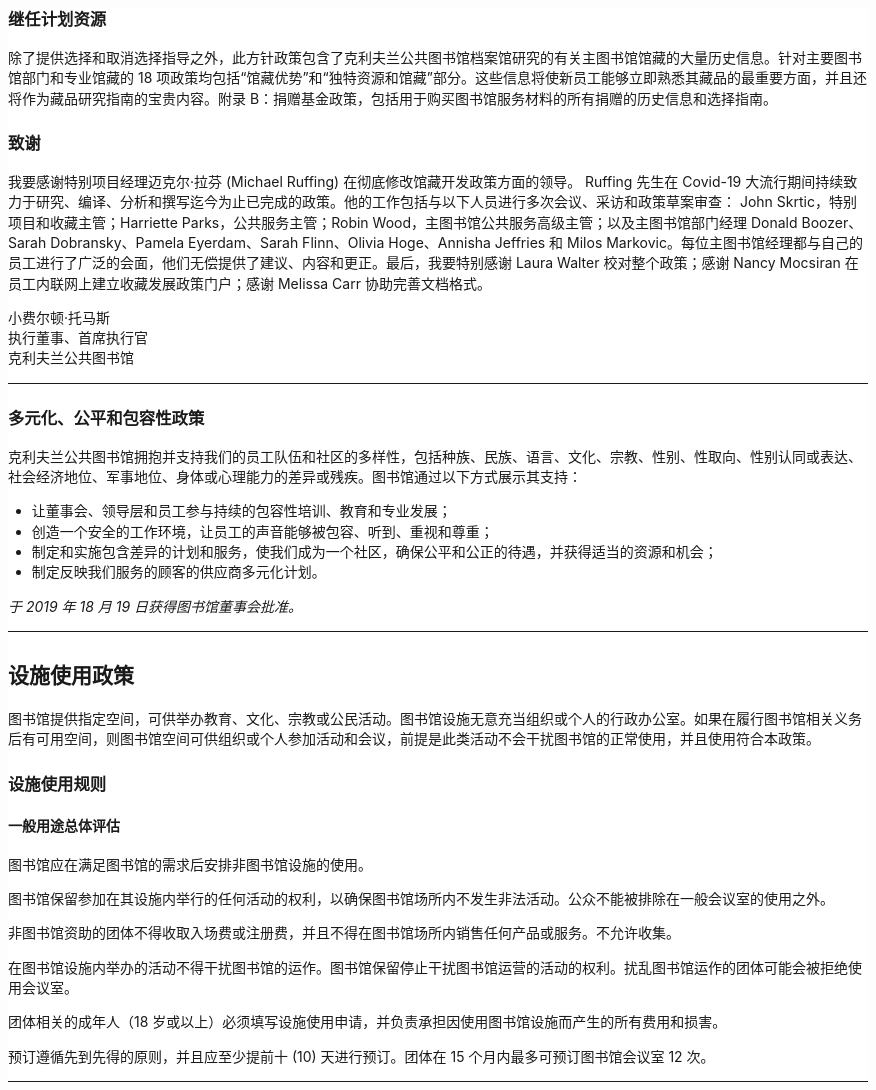 ### 继任计划资源

除了提供选择和取消选择指导之外，此方针政策包含了克利夫兰公共图书馆档案馆研究的有关主图书馆馆藏的大量历史信息。针对主要图书馆部门和专业馆藏的 18 项政策均包括“馆藏优势”和“独特资源和馆藏”部分。这些信息将使新员工能够立即熟悉其藏品的最重要方面，并且还将作为藏品研究指南的宝贵内容。附录 B：捐赠基金政策，包括用于购买图书馆服务材料的所有捐赠的历史信息和选择指南。

### 致谢

我要感谢特别项目经理迈克尔·拉芬 (Michael Ruffing) 在彻底修改馆藏开发政策方面的领导。 Ruffing 先生在 Covid-19 大流行期间持续致力于研究、编译、分析和撰写迄今为止已完成的政策。他的工作包括与以下人员进行多次会议、采访和政策草案审查： John Skrtic，特别项目和收藏主管；Harriette Parks，公共服务主管；Robin Wood，主图书馆公共服务高级主管；以及主图书馆部门经理 Donald Boozer、Sarah Dobransky、Pamela Eyerdam、Sarah Flinn、Olivia Hoge、Annisha Jeffries 和 Milos Markovic。每位主图书馆经理都与自己的员工进行了广泛的会面，他们无偿提供了建议、内容和更正。最后，我要特别感谢 Laura Walter 校对整个政策；感谢 Nancy Mocsiran 在员工内联网上建立收藏发展政策门户；感谢 Melissa Carr 协助完善文档格式。

小费尔顿·托马斯  
执行董事、首席执行官  
克利夫兰公共图书馆  

---

### 多元化、公平和包容性政策

克利夫兰公共图书馆拥抱并支持我们的员工队伍和社区的多样性，包括种族、民族、语言、文化、宗教、性别、性取向、性别认同或表达、社会经济地位、军事地位、身体或心理能力的差异或残疾。图书馆通过以下方式展示其支持：

- 让董事会、领导层和员工参与持续的包容性培训、教育和专业发展；
- 创造一个安全的工作环境，让员工的声音能够被包容、听到、重视和尊重；
- 制定和实施包含差异的计划和服务，使我们成为一个社区，确保公平和公正的待遇，并获得适当的资源和机会；
- 制定反映我们服务的顾客的供应商多元化计划。

_于 2019 年 18 月 19 日获得图书馆董事会批准。_

---

## 设施使用政策

图书馆提供指定空间，可供举办教育、文化、宗教或公民活动。图书馆设施无意充当组织或个人的行政办公室。如果在履行图书馆相关义务后有可用空间，则图书馆空间可供组织或个人参加活动和会议，前提是此类活动不会干扰图书馆的正常使用，并且使用符合本政策。

### 设施使用规则

#### 一般用途总体评估

图书馆应在满足图书馆的需求后安排非图书馆设施的使用。

图书馆保留参加在其设施内举行的任何活动的权利，以确保图书馆场所内不发生非法活动。公众不能被排除在一般会议室的使用之外。

非图书馆资助的团体不得收取入场费或注册费，并且不得在图书馆场所内销售任何产品或服务。不允许收集。

在图书馆设施内举办的活动不得干扰图书馆的运作。图书馆保留停止干扰图书馆运营的活动的权利。扰乱图书馆运作的团体可能会被拒绝使用会议室。

团体相关的成年人（18 岁或以上）必须填写设施使用申请，并负责承担因使用图书馆设施而产生的所有费用和损害。

预订遵循先到先得的原则，并且应至少提前十 (10) 天进行预订。团体在 15 个月内最多可​​预订图书馆会议室 12 次。

---
